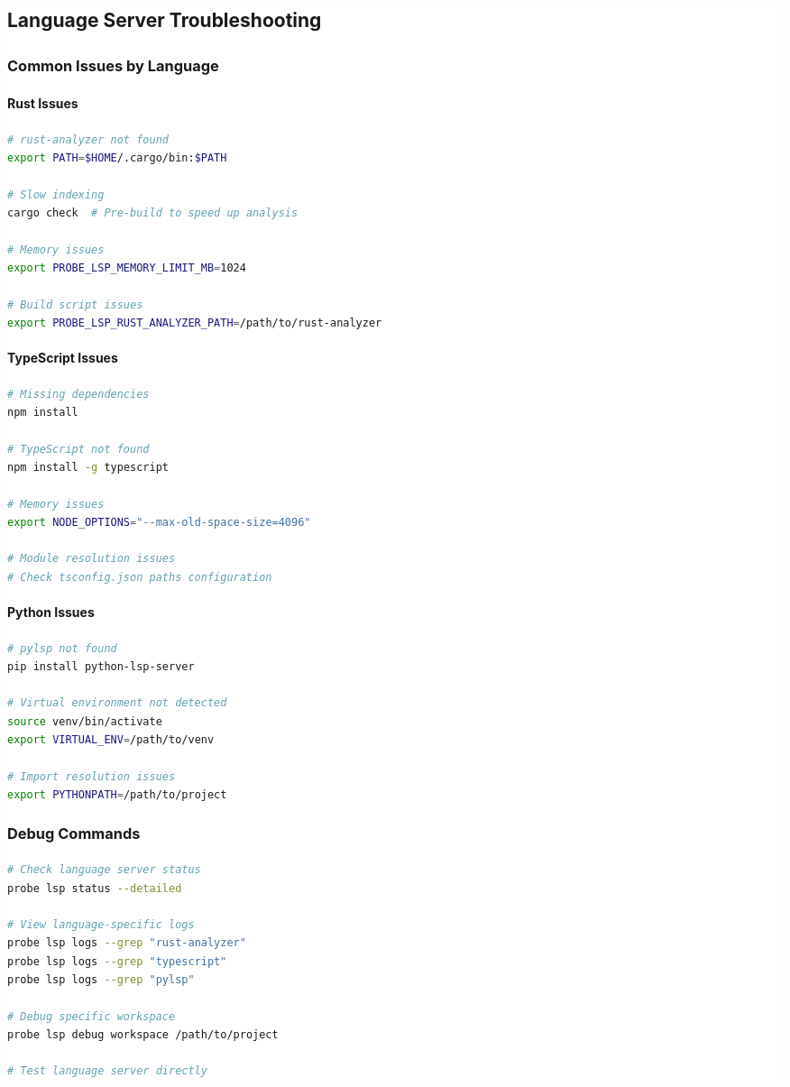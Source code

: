 ## Language Server Troubleshooting

### Common Issues by Language

#### Rust Issues

```bash
# rust-analyzer not found
export PATH=$HOME/.cargo/bin:$PATH

# Slow indexing
cargo check  # Pre-build to speed up analysis

# Memory issues
export PROBE_LSP_MEMORY_LIMIT_MB=1024

# Build script issues
export PROBE_LSP_RUST_ANALYZER_PATH=/path/to/rust-analyzer
```

#### TypeScript Issues

```bash
# Missing dependencies
npm install

# TypeScript not found
npm install -g typescript

# Memory issues
export NODE_OPTIONS="--max-old-space-size=4096"

# Module resolution issues
# Check tsconfig.json paths configuration
```

#### Python Issues

```bash
# pylsp not found
pip install python-lsp-server

# Virtual environment not detected
source venv/bin/activate
export VIRTUAL_ENV=/path/to/venv

# Import resolution issues
export PYTHONPATH=/path/to/project
```

### Debug Commands

```bash
# Check language server status
probe lsp status --detailed

# View language-specific logs
probe lsp logs --grep "rust-analyzer"
probe lsp logs --grep "typescript"
probe lsp logs --grep "pylsp"

# Debug specific workspace
probe lsp debug workspace /path/to/project

# Test language server directly
```